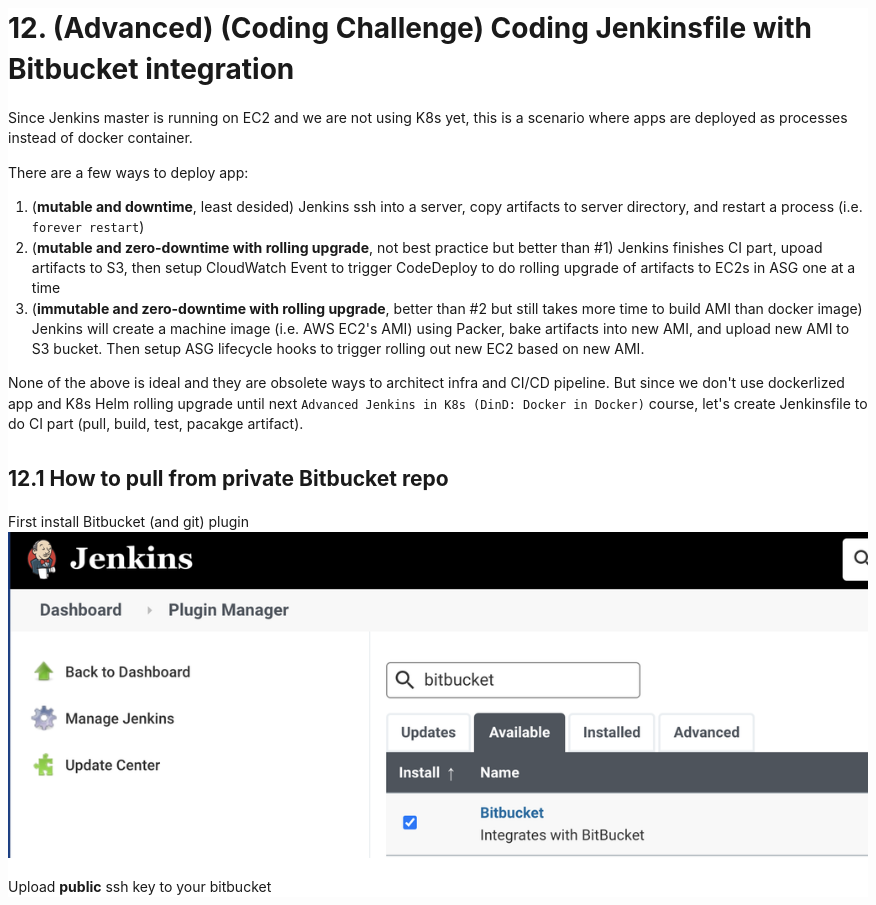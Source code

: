 # 12. (Advanced) (Coding Challenge) Coding Jenkinsfile with Bitbucket integration

Since Jenkins master is running on EC2 and we are not using K8s yet, this is a scenario where apps are deployed as processes instead of docker container.

There are a few ways to deploy app:
1. (__mutable and downtime__, least desided) Jenkins ssh into a server, copy artifacts to server directory, and restart a process (i.e. `forever restart`)
2. (__mutable and zero-downtime with rolling upgrade__, not best practice but better than #1) Jenkins finishes CI part, upoad artifacts to S3, then setup CloudWatch Event to trigger CodeDeploy to do rolling upgrade of artifacts to EC2s in ASG one at a time
3. (__immutable and zero-downtime with rolling upgrade__, better than #2 but still takes more time to build AMI than docker image) Jenkins will create a machine image (i.e. AWS EC2's AMI) using Packer, bake artifacts into new AMI, and upload new AMI to S3 bucket. Then setup ASG lifecycle hooks to trigger rolling out new EC2 based on new AMI.

None of the above is ideal and they are obsolete ways to architect infra and CI/CD pipeline. But since we don't use dockerlized app and K8s Helm rolling upgrade until next `Advanced Jenkins in K8s (DinD: Docker in Docker)` course, let's create Jenkinsfile to do CI part (pull, build, test, pacakge artifact).



## 12.1 How to pull from private Bitbucket repo

First install Bitbucket (and git) plugin
![alt text](../imgs/bitbucket_plugin.png "")

Upload __public__ ssh key to your bitbucket 